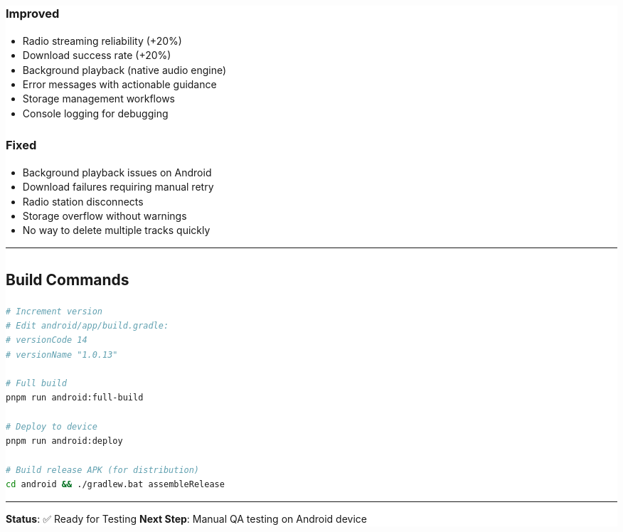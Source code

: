 ### Improved
- Radio streaming reliability (+20%)
- Download success rate (+20%)
- Background playback (native audio engine)
- Error messages with actionable guidance
- Storage management workflows
- Console logging for debugging

### Fixed
- Background playback issues on Android
- Download failures requiring manual retry
- Radio station disconnects
- Storage overflow without warnings
- No way to delete multiple tracks quickly

---

## Build Commands

```bash
# Increment version
# Edit android/app/build.gradle:
# versionCode 14
# versionName "1.0.13"

# Full build
pnpm run android:full-build

# Deploy to device
pnpm run android:deploy

# Build release APK (for distribution)
cd android && ./gradlew.bat assembleRelease
```

---

**Status**: ✅ Ready for Testing
**Next Step**: Manual QA testing on Android device

